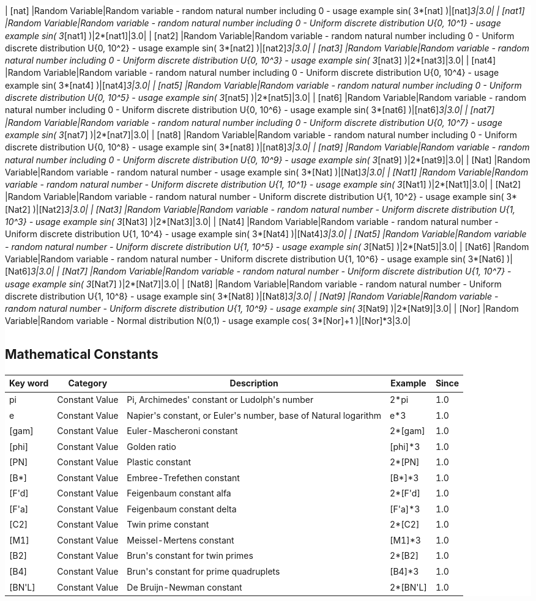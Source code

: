 | [nat] |Random Variable|Random variable - random natural number including 0 - usage example sin( 3*[nat] )|[nat]*3|3.0|
| [nat1] |Random Variable|Random variable - random natural number including 0 - Uniform discrete distribution U{0, 10^1} - usage example sin( 3*[nat1] )|2*[nat1]|3.0|
| [nat2] |Random Variable|Random variable - random natural number including 0 - Uniform discrete distribution U{0, 10^2} - usage example sin( 3*[nat2] )|[nat2]*3|3.0|
| [nat3] |Random Variable|Random variable - random natural number including 0 - Uniform discrete distribution U{0, 10^3} - usage example sin( 3*[nat3] )|2*[nat3]|3.0|
| [nat4] |Random Variable|Random variable - random natural number including 0 - Uniform discrete distribution U{0, 10^4} - usage example sin( 3*[nat4] )|[nat4]*3|3.0|
| [nat5] |Random Variable|Random variable - random natural number including 0 - Uniform discrete distribution U{0, 10^5} - usage example sin( 3*[nat5] )|2*[nat5]|3.0|
| [nat6] |Random Variable|Random variable - random natural number including 0 - Uniform discrete distribution U{0, 10^6} - usage example sin( 3*[nat6] )|[nat6]*3|3.0|
| [nat7] |Random Variable|Random variable - random natural number including 0 - Uniform discrete distribution U{0, 10^7} - usage example sin( 3*[nat7] )|2*[nat7]|3.0|
| [nat8] |Random Variable|Random variable - random natural number including 0 - Uniform discrete distribution U{0, 10^8} - usage example sin( 3*[nat8] )|[nat8]*3|3.0|
| [nat9] |Random Variable|Random variable - random natural number including 0 - Uniform discrete distribution U{0, 10^9} - usage example sin( 3*[nat9] )|2*[nat9]|3.0|
| [Nat] |Random Variable|Random variable - random natural number - usage example sin( 3*[Nat] )|[Nat]*3|3.0|
| [Nat1] |Random Variable|Random variable - random natural number - Uniform discrete distribution U{1, 10^1} - usage example sin( 3*[Nat1] )|2*[Nat1]|3.0|
| [Nat2] |Random Variable|Random variable - random natural number - Uniform discrete distribution U{1, 10^2} - usage example sin( 3*[Nat2] )|[Nat2]*3|3.0|
| [Nat3] |Random Variable|Random variable - random natural number - Uniform discrete distribution U{1, 10^3} - usage example sin( 3*[Nat3] )|2*[Nat3]|3.0|
| [Nat4] |Random Variable|Random variable - random natural number - Uniform discrete distribution U{1, 10^4} - usage example sin( 3*[Nat4] )|[Nat4]*3|3.0|
| [Nat5] |Random Variable|Random variable - random natural number - Uniform discrete distribution U{1, 10^5} - usage example sin( 3*[Nat5] )|2*[Nat5]|3.0|
| [Nat6] |Random Variable|Random variable - random natural number - Uniform discrete distribution U{1, 10^6} - usage example sin( 3*[Nat6] )|[Nat6]*3|3.0|
| [Nat7] |Random Variable|Random variable - random natural number - Uniform discrete distribution U{1, 10^7} - usage example sin( 3*[Nat7] )|2*[Nat7]|3.0|
| [Nat8] |Random Variable|Random variable - random natural number - Uniform discrete distribution U{1, 10^8} - usage example sin( 3*[Nat8] )|[Nat8]*3|3.0|
| [Nat9] |Random Variable|Random variable - random natural number - Uniform discrete distribution U{1, 10^9} - usage example sin( 3*[Nat9] )|2*[Nat9]|3.0|
| [Nor] |Random Variable|Random variable - Normal distribution N(0,1) - usage example cos( 3*[Nor]+1 )|[Nor]*3|3.0|

## Mathematical Constants
|Key word|Category|Description|Example|Since|
|---|---|---|---|---|
| pi |Constant Value|Pi, Archimedes' constant or Ludolph's number|2*pi|1.0|
| e |Constant Value|Napier's constant, or Euler's number, base of Natural logarithm|e*3|1.0|
| [gam] |Constant Value|Euler-Mascheroni constant|2*[gam]|1.0|
| [phi] |Constant Value|Golden ratio|[phi]*3|1.0|
| [PN] |Constant Value|Plastic constant|2*[PN]|1.0|
| [B*] |Constant Value|Embree-Trefethen constant|[B*]*3|1.0|
| [F'd] |Constant Value|Feigenbaum constant alfa|2*[F'd]|1.0|
| [F'a] |Constant Value|Feigenbaum constant delta|[F'a]*3|1.0|
| [C2] |Constant Value|Twin prime constant|2*[C2]|1.0|
| [M1] |Constant Value|Meissel-Mertens constant|[M1]*3|1.0|
| [B2] |Constant Value|Brun's constant for twin primes|2*[B2]|1.0|
| [B4] |Constant Value|Brun's constant for prime quadruplets|[B4]*3|1.0|
| [BN'L] |Constant Value|De Bruijn-Newman constant|2*[BN'L]|1.0|
